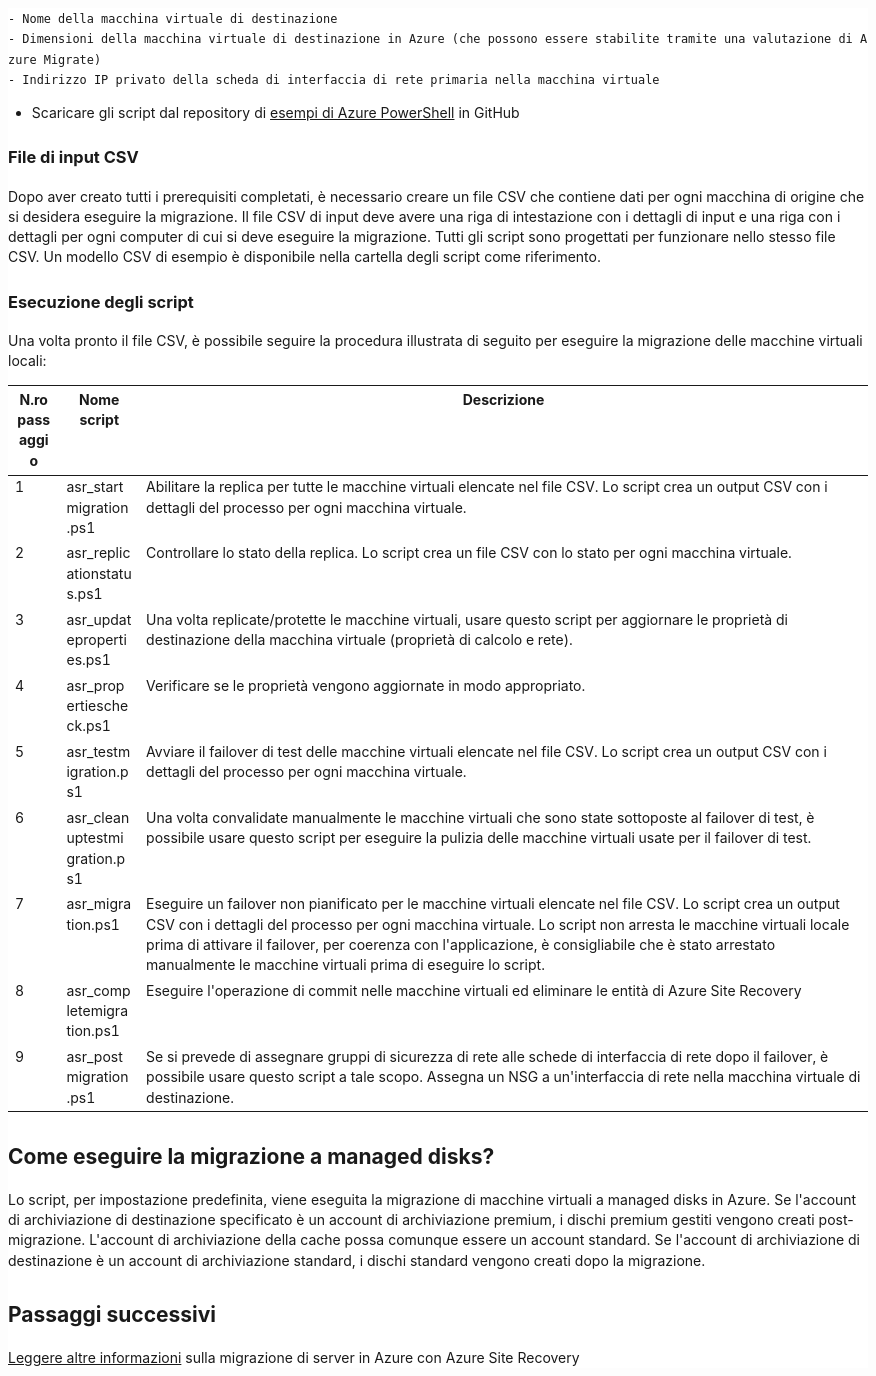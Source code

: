     - Nome della macchina virtuale di destinazione
    - Dimensioni della macchina virtuale di destinazione in Azure (che possono essere stabilite tramite una valutazione di Azure Migrate)
    - Indirizzo IP privato della scheda di interfaccia di rete primaria nella macchina virtuale
- Scaricare gli script dal repository di [esempi di Azure PowerShell](https://github.com/Azure/azure-docs-powershell-samples/tree/master/azure-migrate/migrate-at-scale-with-site-recovery) in GitHub

### <a name="csv-input-file"></a>File di input CSV
Dopo aver creato tutti i prerequisiti completati, è necessario creare un file CSV che contiene dati per ogni macchina di origine che si desidera eseguire la migrazione. Il file CSV di input deve avere una riga di intestazione con i dettagli di input e una riga con i dettagli per ogni computer di cui si deve eseguire la migrazione. Tutti gli script sono progettati per funzionare nello stesso file CSV. Un modello CSV di esempio è disponibile nella cartella degli script come riferimento.

### <a name="script-execution"></a>Esecuzione degli script
Una volta pronto il file CSV, è possibile seguire la procedura illustrata di seguito per eseguire la migrazione delle macchine virtuali locali:

**N.ro passaggio** | **Nome script** | **Descrizione**
--- | --- | ---
1 | asr_startmigration.ps1 | Abilitare la replica per tutte le macchine virtuali elencate nel file CSV. Lo script crea un output CSV con i dettagli del processo per ogni macchina virtuale.
2 | asr_replicationstatus.ps1 | Controllare lo stato della replica. Lo script crea un file CSV con lo stato per ogni macchina virtuale.
3 | asr_updateproperties.ps1 | Una volta replicate/protette le macchine virtuali, usare questo script per aggiornare le proprietà di destinazione della macchina virtuale (proprietà di calcolo e rete).
4 | asr_propertiescheck.ps1 | Verificare se le proprietà vengono aggiornate in modo appropriato.
5 | asr_testmigration.ps1 |  Avviare il failover di test delle macchine virtuali elencate nel file CSV. Lo script crea un output CSV con i dettagli del processo per ogni macchina virtuale.
6 | asr_cleanuptestmigration.ps1 | Una volta convalidate manualmente le macchine virtuali che sono state sottoposte al failover di test, è possibile usare questo script per eseguire la pulizia delle macchine virtuali usate per il failover di test.
7 | asr_migration.ps1 | Eseguire un failover non pianificato per le macchine virtuali elencate nel file CSV. Lo script crea un output CSV con i dettagli del processo per ogni macchina virtuale. Lo script non arresta le macchine virtuali locale prima di attivare il failover, per coerenza con l'applicazione, è consigliabile che è stato arrestato manualmente le macchine virtuali prima di eseguire lo script.
8 | asr_completemigration.ps1 | Eseguire l'operazione di commit nelle macchine virtuali ed eliminare le entità di Azure Site Recovery
9 | asr_postmigration.ps1 | Se si prevede di assegnare gruppi di sicurezza di rete alle schede di interfaccia di rete dopo il failover, è possibile usare questo script a tale scopo. Assegna un NSG a un'interfaccia di rete nella macchina virtuale di destinazione.

## <a name="how-to-migrate-to-managed-disks"></a>Come eseguire la migrazione a managed disks?
Lo script, per impostazione predefinita, viene eseguita la migrazione di macchine virtuali a managed disks in Azure. Se l'account di archiviazione di destinazione specificato è un account di archiviazione premium, i dischi premium gestiti vengono creati post-migrazione. L'account di archiviazione della cache possa comunque essere un account standard. Se l'account di archiviazione di destinazione è un account di archiviazione standard, i dischi standard vengono creati dopo la migrazione. 

## <a name="next-steps"></a>Passaggi successivi

[Leggere altre informazioni](https://docs.microsoft.com/azure/site-recovery/migrate-tutorial-on-premises-azure) sulla migrazione di server in Azure con Azure Site Recovery
